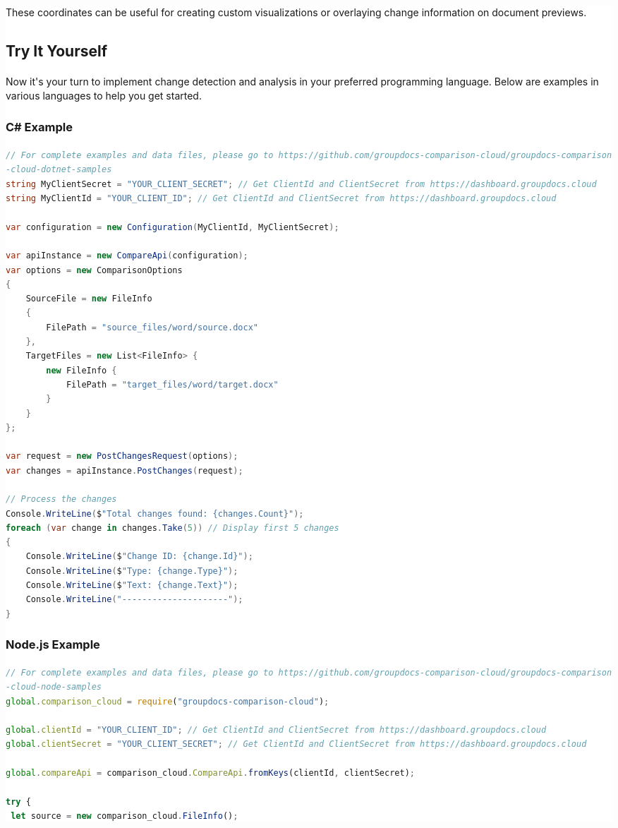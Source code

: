 These coordinates can be useful for creating custom visualizations or overlaying change information on document previews.

## Try It Yourself

Now it's your turn to implement change detection and analysis in your preferred programming language. Below are examples in various languages to help you get started.

### C# Example

```csharp
// For complete examples and data files, please go to https://github.com/groupdocs-comparison-cloud/groupdocs-comparison-cloud-dotnet-samples
string MyClientSecret = "YOUR_CLIENT_SECRET"; // Get ClientId and ClientSecret from https://dashboard.groupdocs.cloud
string MyClientId = "YOUR_CLIENT_ID"; // Get ClientId and ClientSecret from https://dashboard.groupdocs.cloud

var configuration = new Configuration(MyClientId, MyClientSecret);

var apiInstance = new CompareApi(configuration);
var options = new ComparisonOptions
{
    SourceFile = new FileInfo
    {
        FilePath = "source_files/word/source.docx"
    },
    TargetFiles = new List<FileInfo> {
        new FileInfo {
            FilePath = "target_files/word/target.docx"
        }
    }
};

var request = new PostChangesRequest(options);
var changes = apiInstance.PostChanges(request);

// Process the changes
Console.WriteLine($"Total changes found: {changes.Count}");
foreach (var change in changes.Take(5)) // Display first 5 changes
{
    Console.WriteLine($"Change ID: {change.Id}");
    Console.WriteLine($"Type: {change.Type}");
    Console.WriteLine($"Text: {change.Text}");
    Console.WriteLine("---------------------");
}
```

### Node.js Example

```javascript
// For complete examples and data files, please go to https://github.com/groupdocs-comparison-cloud/groupdocs-comparison-cloud-node-samples
global.comparison_cloud = require("groupdocs-comparison-cloud");

global.clientId = "YOUR_CLIENT_ID"; // Get ClientId and ClientSecret from https://dashboard.groupdocs.cloud
global.clientSecret = "YOUR_CLIENT_SECRET"; // Get ClientId and ClientSecret from https://dashboard.groupdocs.cloud

global.compareApi = comparison_cloud.CompareApi.fromKeys(clientId, clientSecret);

try {
 let source = new comparison_cloud.FileInfo();
```